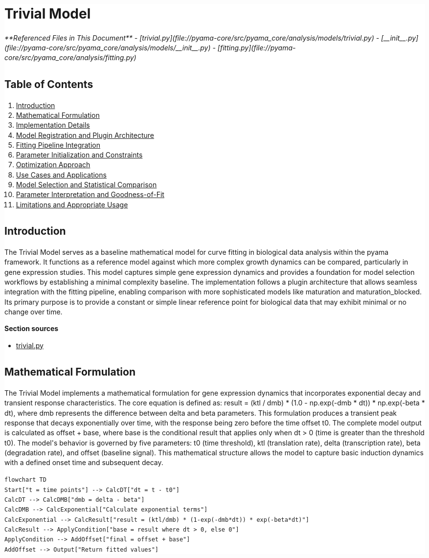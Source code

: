 # Trivial Model

<cite>
**Referenced Files in This Document**   
- [trivial.py](file://pyama-core/src/pyama_core/analysis/models/trivial.py)
- [__init__.py](file://pyama-core/src/pyama_core/analysis/models/__init__.py)
- [fitting.py](file://pyama-core/src/pyama_core/analysis/fitting.py)
</cite>

## Table of Contents
1. [Introduction](#introduction)
2. [Mathematical Formulation](#mathematical-formulation)
3. [Implementation Details](#implementation-details)
4. [Model Registration and Plugin Architecture](#model-registration-and-plugin-architecture)
5. [Fitting Pipeline Integration](#fitting-pipeline-integration)
6. [Parameter Initialization and Constraints](#parameter-initialization-and-constraints)
7. [Optimization Approach](#optimization-approach)
8. [Use Cases and Applications](#use-cases-and-applications)
9. [Model Selection and Statistical Comparison](#model-selection-and-statistical-comparison)
10. [Parameter Interpretation and Goodness-of-Fit](#parameter-interpretation-and-goodness-of-fit)
11. [Limitations and Appropriate Usage](#limitations-and-appropriate-usage)

## Introduction
The Trivial Model serves as a baseline mathematical model for curve fitting in biological data analysis within the pyama framework. It functions as a reference model against which more complex growth dynamics can be compared, particularly in gene expression studies. This model captures simple gene expression dynamics and provides a foundation for model selection workflows by establishing a minimal complexity baseline. The implementation follows a plugin architecture that allows seamless integration with the fitting pipeline, enabling comparison with more sophisticated models like maturation and maturation_blocked. Its primary purpose is to provide a constant or simple linear reference point for biological data that may exhibit minimal or no change over time.

**Section sources**
- [trivial.py](file://pyama-core/src/pyama_core/analysis/models/trivial.py#L1-L10)

## Mathematical Formulation
The Trivial Model implements a mathematical formulation for gene expression dynamics that incorporates exponential decay and transient response characteristics. The core equation is defined as: result = (ktl / dmb) * (1.0 - np.exp(-dmb * dt)) * np.exp(-beta * dt), where dmb represents the difference between delta and beta parameters. This formulation produces a transient peak response that decays exponentially over time, with the response being zero before the time offset t0. The complete model output is calculated as offset + base, where base is the conditional result that applies only when dt > 0 (time is greater than the threshold t0). The model's behavior is governed by five parameters: t0 (time threshold), ktl (translation rate), delta (transcription rate), beta (degradation rate), and offset (baseline signal). This mathematical structure allows the model to capture basic induction dynamics with a defined onset time and subsequent decay.

```mermaid
flowchart TD
Start["t = time points"] --> CalcDT["dt = t - t0"]
CalcDT --> CalcDMB["dmb = delta - beta"]
CalcDMB --> CalcExponential["Calculate exponential terms"]
CalcExponential --> CalcResult["result = (ktl/dmb) * (1-exp(-dmb*dt)) * exp(-beta*dt)"]
CalcResult --> ApplyCondition["base = result where dt > 0, else 0"]
ApplyCondition --> AddOffset["final = offset + base"]
AddOffset --> Output["Return fitted values"]
```
